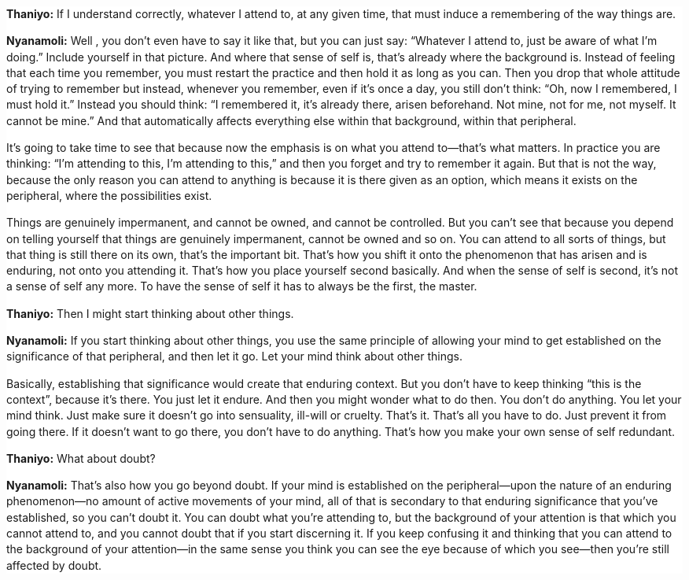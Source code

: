 **Thaniyo:** If I understand correctly, whatever I attend to, at any
given time, that must induce a remembering of the way things are.

**Nyanamoli:** Well , you don’t even have to say it like that, but you
can just say: “Whatever I attend to, just be aware of what I’m doing.”
Include yourself in that picture. And where that sense of self is,
that’s already where the background is. Instead of feeling that each
time you remember, you must restart the practice and then hold it as
long as you can. Then you drop that whole attitude of trying to remember
but instead, whenever you remember, even if it’s once a day, you still
don’t think: “Oh, now I remembered, I must hold it.” Instead you should
think: “I remembered it, it’s already there, arisen beforehand. Not
mine, not for me, not myself. It cannot be mine.” And that automatically
affects everything else within that background, within that peripheral.

It’s going to take time to see that because now the emphasis is on what
you attend to—that’s what matters. In practice you are thinking: “I’m
attending to this, I’m attending to this,” and then you forget and try
to remember it again. But that is not the way, because the only reason
you can attend to anything is because it is there given as an option,
which means it exists on the peripheral, where the possibilities exist.

Things are genuinely impermanent, and cannot be owned, and cannot be
controlled. But you can’t see that because you depend on telling
yourself that things are genuinely impermanent, cannot be owned and so
on. You can attend to all sorts of things, but that thing is still there
on its own, that’s the important bit. That’s how you shift it onto the
phenomenon that has arisen and is enduring, not onto you attending it.
That’s how you place yourself second basically. And when the sense of
self is second, it’s not a sense of self any more. To have the sense of
self it has to always be the first, the master.

**Thaniyo:** Then I might start thinking about other things.

**Nyanamoli:** If you start thinking about other things, you use the
same principle of allowing your mind to get established on the
significance of that peripheral, and then let it go. Let your mind think
about other things.

Basically, establishing that significance would create that enduring
context. But you don’t have to keep thinking “this is the context”,
because it’s there. You just let it endure. And then you might wonder
what to do then. You don’t do anything. You let your mind think. Just
make sure it doesn’t go into sensuality, ill-will or cruelty. That’s it.
That’s all you have to do. Just prevent it from going there. If it
doesn’t want to go there, you don’t have to do anything. That’s how you
make your own sense of self redundant.

**Thaniyo:** What about doubt?

**Nyanamoli:** That’s also how you go beyond doubt. If your mind is
established on the peripheral—upon the nature of an enduring
phenomenon—no amount of active movements of your mind, all of that is
secondary to that enduring significance that you’ve established, so you
can’t doubt it. You can doubt what you’re attending to, but the
background of your attention is that which you cannot attend to, and you
cannot doubt that if you start discerning it. If you keep confusing it
and thinking that you can attend to the background of your attention—in
the same sense you think you can see the eye because of which you
see—then you’re still affected by doubt.

